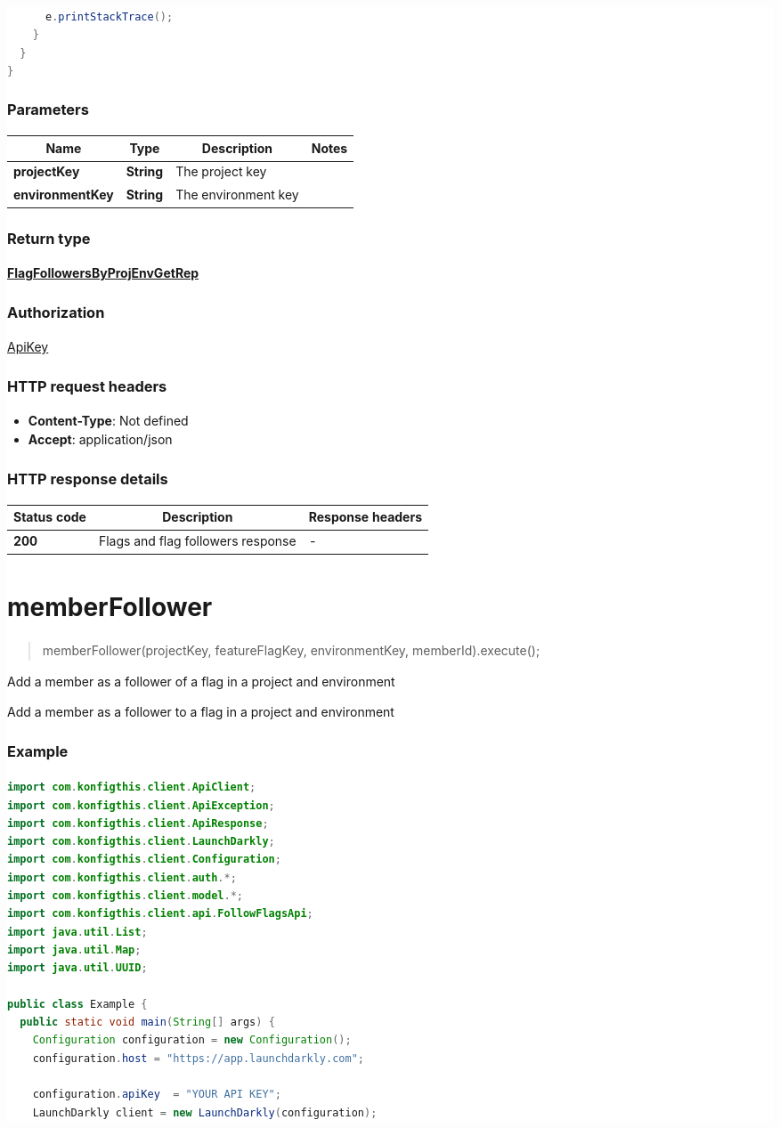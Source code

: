 ```java
      e.printStackTrace();
    }
  }
}

```

### Parameters

| Name | Type | Description  | Notes |
|------------- | ------------- | ------------- | -------------|
| **projectKey** | **String**| The project key | |
| **environmentKey** | **String**| The environment key | |

### Return type

[**FlagFollowersByProjEnvGetRep**](FlagFollowersByProjEnvGetRep.md)

### Authorization

[ApiKey](../README.md#ApiKey)

### HTTP request headers

 - **Content-Type**: Not defined
 - **Accept**: application/json

### HTTP response details
| Status code | Description | Response headers |
|-------------|-------------|------------------|
| **200** | Flags and flag followers response |  -  |

<a name="memberFollower"></a>
# **memberFollower**
> memberFollower(projectKey, featureFlagKey, environmentKey, memberId).execute();

Add a member as a follower of a flag in a project and environment

Add a member as a follower to a flag in a project and environment

### Example
```java
import com.konfigthis.client.ApiClient;
import com.konfigthis.client.ApiException;
import com.konfigthis.client.ApiResponse;
import com.konfigthis.client.LaunchDarkly;
import com.konfigthis.client.Configuration;
import com.konfigthis.client.auth.*;
import com.konfigthis.client.model.*;
import com.konfigthis.client.api.FollowFlagsApi;
import java.util.List;
import java.util.Map;
import java.util.UUID;

public class Example {
  public static void main(String[] args) {
    Configuration configuration = new Configuration();
    configuration.host = "https://app.launchdarkly.com";
    
    configuration.apiKey  = "YOUR API KEY";
    LaunchDarkly client = new LaunchDarkly(configuration);
```
